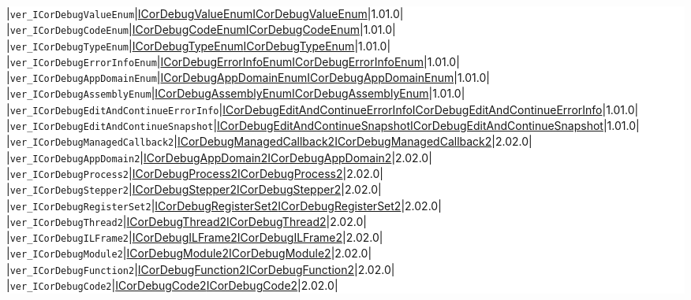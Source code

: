 |`ver_ICorDebugValueEnum`|[<span data-ttu-id="5b887-204">ICorDebugValueEnum</span><span class="sxs-lookup"><span data-stu-id="5b887-204">ICorDebugValueEnum</span></span>](icordebugvalueenum-interface.md)|<span data-ttu-id="5b887-205">1.0</span><span class="sxs-lookup"><span data-stu-id="5b887-205">1.0</span></span>|  
|`ver_ICorDebugCodeEnum`|[<span data-ttu-id="5b887-206">ICorDebugCodeEnum</span><span class="sxs-lookup"><span data-stu-id="5b887-206">ICorDebugCodeEnum</span></span>](icordebugcodeenum-interface.md)|<span data-ttu-id="5b887-207">1.0</span><span class="sxs-lookup"><span data-stu-id="5b887-207">1.0</span></span>|  
|`ver_ICorDebugTypeEnum`|[<span data-ttu-id="5b887-208">ICorDebugTypeEnum</span><span class="sxs-lookup"><span data-stu-id="5b887-208">ICorDebugTypeEnum</span></span>](icordebugtypeenum-interface.md)|<span data-ttu-id="5b887-209">1.0</span><span class="sxs-lookup"><span data-stu-id="5b887-209">1.0</span></span>|  
|`ver_ICorDebugErrorInfoEnum`|[<span data-ttu-id="5b887-210">ICorDebugErrorInfoEnum</span><span class="sxs-lookup"><span data-stu-id="5b887-210">ICorDebugErrorInfoEnum</span></span>](icordebugerrorinfoenum-interface.md)|<span data-ttu-id="5b887-211">1.0</span><span class="sxs-lookup"><span data-stu-id="5b887-211">1.0</span></span>|  
|`ver_ICorDebugAppDomainEnum`|[<span data-ttu-id="5b887-212">ICorDebugAppDomainEnum</span><span class="sxs-lookup"><span data-stu-id="5b887-212">ICorDebugAppDomainEnum</span></span>](icordebugappdomainenum-interface.md)|<span data-ttu-id="5b887-213">1.0</span><span class="sxs-lookup"><span data-stu-id="5b887-213">1.0</span></span>|  
|`ver_ICorDebugAssemblyEnum`|[<span data-ttu-id="5b887-214">ICorDebugAssemblyEnum</span><span class="sxs-lookup"><span data-stu-id="5b887-214">ICorDebugAssemblyEnum</span></span>](icordebugassemblyenum-interface.md)|<span data-ttu-id="5b887-215">1.0</span><span class="sxs-lookup"><span data-stu-id="5b887-215">1.0</span></span>|  
|`ver_ICorDebugEditAndContinueErrorInfo`|[<span data-ttu-id="5b887-216">ICorDebugEditAndContinueErrorInfo</span><span class="sxs-lookup"><span data-stu-id="5b887-216">ICorDebugEditAndContinueErrorInfo</span></span>](icordebugeditandcontinueerrorinfo-interface.md)|<span data-ttu-id="5b887-217">1.0</span><span class="sxs-lookup"><span data-stu-id="5b887-217">1.0</span></span>|  
|`ver_ICorDebugEditAndContinueSnapshot`|[<span data-ttu-id="5b887-218">ICorDebugEditAndContinueSnapshot</span><span class="sxs-lookup"><span data-stu-id="5b887-218">ICorDebugEditAndContinueSnapshot</span></span>](icordebugeditandcontinuesnapshot-interface.md)|<span data-ttu-id="5b887-219">1.0</span><span class="sxs-lookup"><span data-stu-id="5b887-219">1.0</span></span>|  
|`ver_ICorDebugManagedCallback2`|[<span data-ttu-id="5b887-220">ICorDebugManagedCallback2</span><span class="sxs-lookup"><span data-stu-id="5b887-220">ICorDebugManagedCallback2</span></span>](icordebugmanagedcallback2-interface.md)|<span data-ttu-id="5b887-221">2.0</span><span class="sxs-lookup"><span data-stu-id="5b887-221">2.0</span></span>|  
|`ver_ICorDebugAppDomain2`|[<span data-ttu-id="5b887-222">ICorDebugAppDomain2</span><span class="sxs-lookup"><span data-stu-id="5b887-222">ICorDebugAppDomain2</span></span>](icordebugappdomain2-interface.md)|<span data-ttu-id="5b887-223">2.0</span><span class="sxs-lookup"><span data-stu-id="5b887-223">2.0</span></span>|  
|`ver_ICorDebugProcess2`|[<span data-ttu-id="5b887-224">ICorDebugProcess2</span><span class="sxs-lookup"><span data-stu-id="5b887-224">ICorDebugProcess2</span></span>](icordebugprocess2-interface1.md)|<span data-ttu-id="5b887-225">2.0</span><span class="sxs-lookup"><span data-stu-id="5b887-225">2.0</span></span>|  
|`ver_ICorDebugStepper2`|[<span data-ttu-id="5b887-226">ICorDebugStepper2</span><span class="sxs-lookup"><span data-stu-id="5b887-226">ICorDebugStepper2</span></span>](icordebugstepper2-interface1.md)|<span data-ttu-id="5b887-227">2.0</span><span class="sxs-lookup"><span data-stu-id="5b887-227">2.0</span></span>|  
|`ver_ICorDebugRegisterSet2`|[<span data-ttu-id="5b887-228">ICorDebugRegisterSet2</span><span class="sxs-lookup"><span data-stu-id="5b887-228">ICorDebugRegisterSet2</span></span>](icordebugregisterset2-interface.md)|<span data-ttu-id="5b887-229">2.0</span><span class="sxs-lookup"><span data-stu-id="5b887-229">2.0</span></span>|  
|`ver_ICorDebugThread2`|[<span data-ttu-id="5b887-230">ICorDebugThread2</span><span class="sxs-lookup"><span data-stu-id="5b887-230">ICorDebugThread2</span></span>](icordebugthread2-interface.md)|<span data-ttu-id="5b887-231">2.0</span><span class="sxs-lookup"><span data-stu-id="5b887-231">2.0</span></span>|  
|`ver_ICorDebugILFrame2`|[<span data-ttu-id="5b887-232">ICorDebugILFrame2</span><span class="sxs-lookup"><span data-stu-id="5b887-232">ICorDebugILFrame2</span></span>](icordebugilframe2-interface.md)|<span data-ttu-id="5b887-233">2.0</span><span class="sxs-lookup"><span data-stu-id="5b887-233">2.0</span></span>|  
|`ver_ICorDebugModule2`|[<span data-ttu-id="5b887-234">ICorDebugModule2</span><span class="sxs-lookup"><span data-stu-id="5b887-234">ICorDebugModule2</span></span>](icordebugmodule2-interface.md)|<span data-ttu-id="5b887-235">2.0</span><span class="sxs-lookup"><span data-stu-id="5b887-235">2.0</span></span>|  
|`ver_ICorDebugFunction2`|[<span data-ttu-id="5b887-236">ICorDebugFunction2</span><span class="sxs-lookup"><span data-stu-id="5b887-236">ICorDebugFunction2</span></span>](icordebugfunction2-interface.md)|<span data-ttu-id="5b887-237">2.0</span><span class="sxs-lookup"><span data-stu-id="5b887-237">2.0</span></span>|  
|`ver_ICorDebugCode2`|[<span data-ttu-id="5b887-238">ICorDebugCode2</span><span class="sxs-lookup"><span data-stu-id="5b887-238">ICorDebugCode2</span></span>](icordebugcode2-interface.md)|<span data-ttu-id="5b887-239">2.0</span><span class="sxs-lookup"><span data-stu-id="5b887-239">2.0</span></span>|  